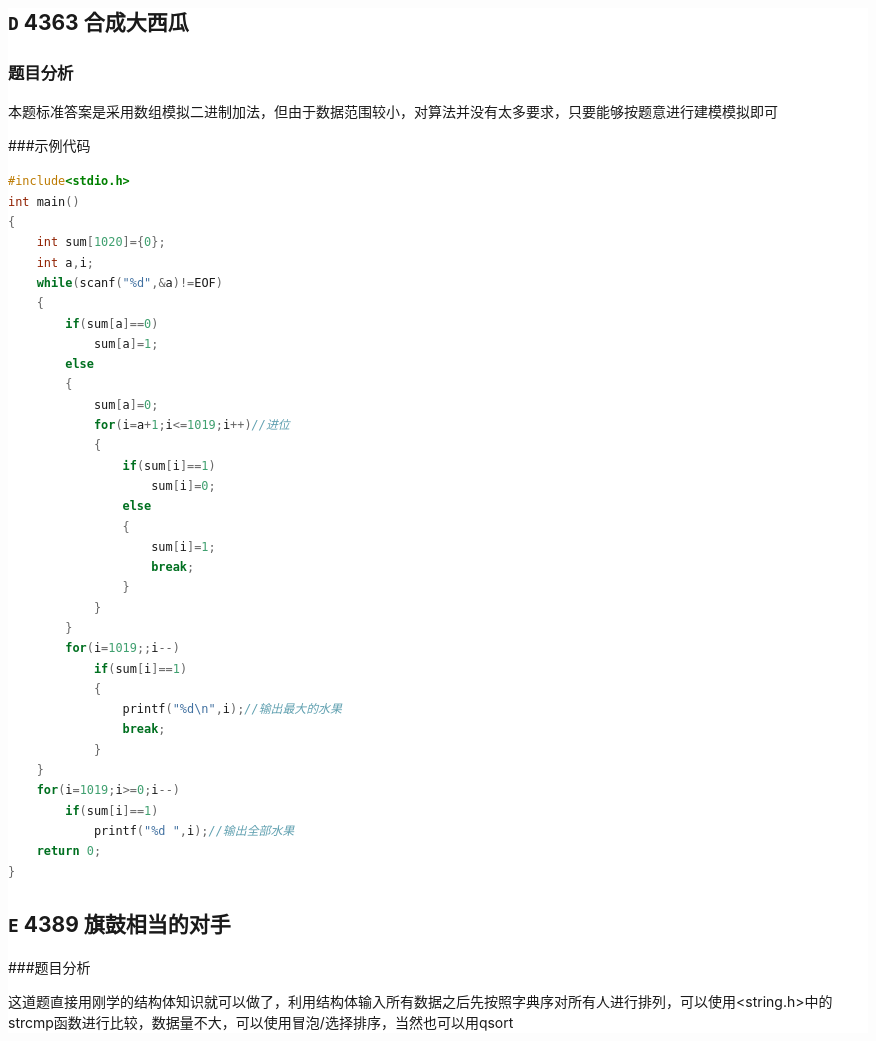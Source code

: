 ## `D` 4363 合成大西瓜

### 题目分析

本题标准答案是采用数组模拟二进制加法，但由于数据范围较小，对算法并没有太多要求，只要能够按题意进行建模模拟即可

###示例代码

```c
#include<stdio.h>
int main() 
{
	int sum[1020]={0};
	int a,i;
	while(scanf("%d",&a)!=EOF)
	{
		if(sum[a]==0)
			sum[a]=1;
		else
		{
			sum[a]=0;
			for(i=a+1;i<=1019;i++)//进位
			{
				if(sum[i]==1)
					sum[i]=0;
				else
				{
					sum[i]=1;
					break;
				}
			}
		}
		for(i=1019;;i--)
			if(sum[i]==1)
			{
				printf("%d\n",i);//输出最大的水果
				break;
			}
	}
	for(i=1019;i>=0;i--)
		if(sum[i]==1)
			printf("%d ",i);//输出全部水果
	return 0;
}
```

## `E` 4389 旗鼓相当的对手

###题目分析

这道题直接用刚学的结构体知识就可以做了，利用结构体输入所有数据之后先按照字典序对所有人进行排列，可以使用<string.h>中的strcmp函数进行比较，数据量不大，可以使用冒泡/选择排序，当然也可以用qsort
